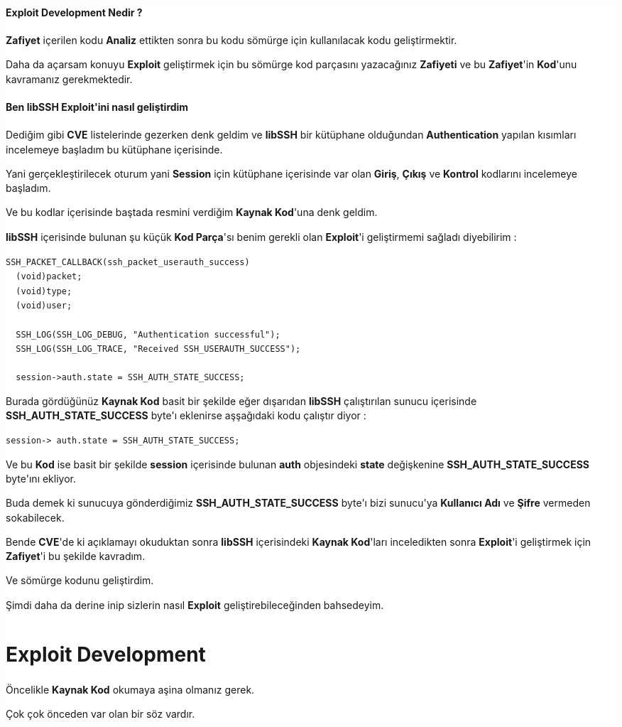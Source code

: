 #### Exploit Development Nedir ?

**Zafiyet** içerilen kodu **Analiz** ettikten sonra bu kodu sömürge için kullanılacak kodu geliştirmektir.

Daha da açarsam konuyu **Exploit** geliştirmek için bu sömürge kod parçasını yazacağınız **Zafiyeti** ve bu **Zafiyet**'in **Kod**'unu kavramanız gerekmektedir.

#### Ben libSSH Exploit'ini nasıl geliştirdim

Dediğim gibi **CVE** listelerinde gezerken denk geldim ve **libSSH** bir kütüphane olduğundan **Authentication** yapılan kısımları incelemeye başladım bu kütüphane içerisinde.

Yani gerçekleştirilecek oturum yani **Session** için kütüphane içerisinde var olan **Giriş**, **Çıkış** ve **Kontrol** kodlarını incelemeye başladım.

Ve bu kodlar içerisinde baştada resmini verdiğim **Kaynak Kod**'una denk geldim.

**libSSH** içerisinde bulunan şu küçük **Kod Parça**'sı benim gerekli olan **Exploit**'i geliştirmemi sağladı diyebilirim :

```
SSH_PACKET_CALLBACK(ssh_packet_userauth_success)
  (void)packet;
  (void)type;
  (void)user;

  SSH_LOG(SSH_LOG_DEBUG, "Authentication successful");
  SSH_LOG(SSH_LOG_TRACE, "Received SSH_USERAUTH_SUCCESS");

  session->auth.state = SSH_AUTH_STATE_SUCCESS;
```

Burada gördüğünüz **Kaynak Kod** basit bir şekilde eğer dışarıdan **libSSH** çalıştırılan sunucu içerisinde **SSH_AUTH_STATE_SUCCESS** byte'ı eklenirse aşşağıdaki kodu çalıştır diyor :

```
session-> auth.state = SSH_AUTH_STATE_SUCCESS;
```

Ve bu **Kod** ise basit bir şekilde **session** içerisinde bulunan **auth** objesindeki **state** değişkenine **SSH_AUTH_STATE_SUCCESS** byte'ını ekliyor.

Buda demek ki sunucuya gönderdiğimiz **SSH_AUTH_STATE_SUCCESS** byte'ı bizi sunucu'ya **Kullanıcı Adı** ve **Şifre** vermeden sokabilecek.

Bende **CVE**'de ki açıklamayı okuduktan sonra **libSSH** içerisindeki **Kaynak Kod**'ları inceledikten sonra **Exploit**'i geliştirmek için **Zafiyet**'i bu şekilde kavradım.

Ve sömürge kodunu geliştirdim.

Şimdi daha da derine inip sizlerin nasıl **Exploit** geliştirebileceğinden bahsedeyim.
# Exploit Development

Öncelikle **Kaynak Kod** okumaya aşina olmanız gerek.

Çok çok önceden var olan bir söz vardır.
